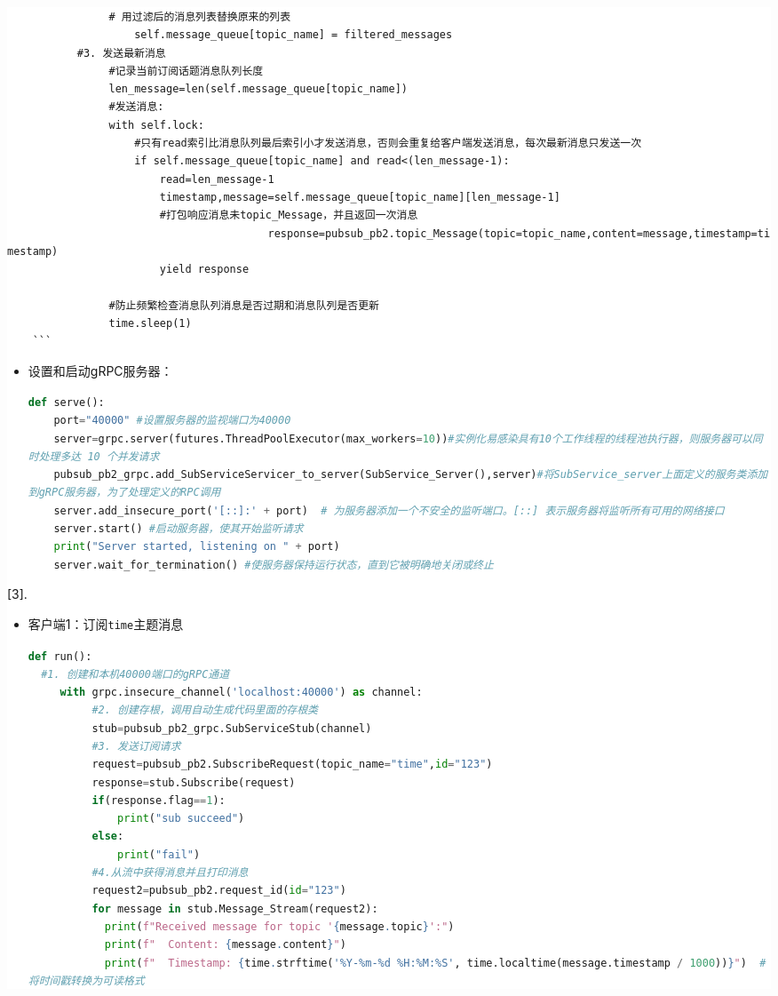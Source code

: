                     # 用过滤后的消息列表替换原来的列表  
                        self.message_queue[topic_name] = filtered_messages     
               #3. 发送最新消息
                    #记录当前订阅话题消息队列长度
                    len_message=len(self.message_queue[topic_name])
                    #发送消息:
                    with self.lock:
                        #只有read索引比消息队列最后索引小才发送消息，否则会重复给客户端发送消息，每次最新消息只发送一次
                        if self.message_queue[topic_name] and read<(len_message-1):
                            read=len_message-1
                            timestamp,message=self.message_queue[topic_name][len_message-1]
                            #打包响应消息未topic_Message，并且返回一次消息 
                                             response=pubsub_pb2.topic_Message(topic=topic_name,content=message,timestamp=timestamp)
                            yield response
        
                    #防止频繁检查消息队列消息是否过期和消息队列是否更新
                    time.sleep(1)
        ```

  * 设置和启动gRPC服务器：

    ```python
    def serve():
        port="40000" #设置服务器的监视端口为40000
        server=grpc.server(futures.ThreadPoolExecutor(max_workers=10))#实例化易感染具有10个工作线程的线程池执行器，则服务器可以同时处理多达 10 个并发请求
        pubsub_pb2_grpc.add_SubServiceServicer_to_server(SubService_Server(),server)#将SubService_server上面定义的服务类添加到gRPC服务器，为了处理定义的RPC调用
        server.add_insecure_port('[::]:' + port)  # 为服务器添加一个不安全的监听端口。[::] 表示服务器将监听所有可用的网络接口
        server.start() #启动服务器，使其开始监听请求
        print("Server started, listening on " + port) 
        server.wait_for_termination() #使服务器保持运行状态，直到它被明确地关闭或终止
    ```

[3].

* 客户端1：订阅<code>time</code>主题消息

  ```python
  def run():
  	#1. 创建和本机40000端口的gRPC通道
       with grpc.insecure_channel('localhost:40000') as channel:
            #2. 创建存根，调用自动生成代码里面的存根类
            stub=pubsub_pb2_grpc.SubServiceStub(channel)
            #3. 发送订阅请求
            request=pubsub_pb2.SubscribeRequest(topic_name="time",id="123")
            response=stub.Subscribe(request)
            if(response.flag==1):
                print("sub succeed")
            else:
                print("fail")
            #4.从流中获得消息并且打印消息
            request2=pubsub_pb2.request_id(id="123")
            for message in stub.Message_Stream(request2):
              print(f"Received message for topic '{message.topic}':")
              print(f"  Content: {message.content}")
              print(f"  Timestamp: {time.strftime('%Y-%m-%d %H:%M:%S', time.localtime(message.timestamp / 1000))}")  # 将时间戳转换为可读格式  
  ```
